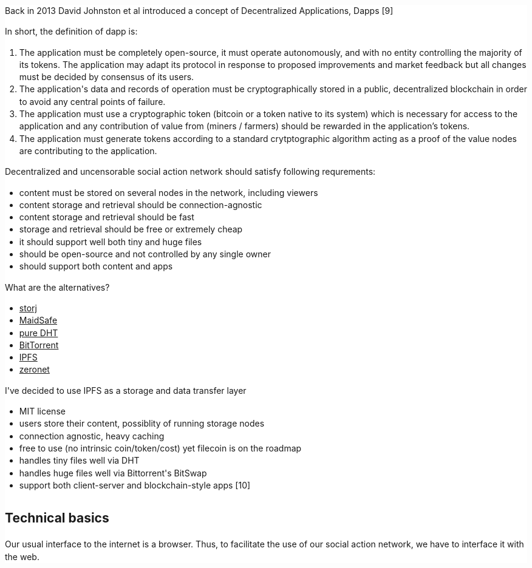 Back in 2013 David Johnston et al introduced a concept of
Decentralized Applications, Dapps [9]

In short, the definition of dapp is:

1. The application must be completely open-source, it must operate
   autonomously, and with no entity controlling the majority of its
   tokens. The application may adapt its protocol in response to
   proposed improvements and market feedback but all changes must be
   decided by consensus of its users. 
2. The application's data and records of operation must be
   cryptographically stored in a public, decentralized blockchain in
   order to avoid any central points of failure.
3. The application must use a cryptographic token (bitcoin or a token
   native to its system) which is necessary for access to the
   application and any contribution of value from (miners / farmers)
   should be rewarded in the application’s tokens.
4. The application must generate tokens according to a standard
   crytptographic algorithm acting as a proof of the value nodes are
   contributing to the application.

Decentralized and uncensorable social action network should satisfy
following requrements:

* content must be stored on several nodes in the network, including viewers
* content storage and retrieval should be connection-agnostic
* content storage and retrieval should be fast
* storage and retrieval should be free or extremely cheap
* it should support well both tiny and huge files
* should be open-source and not controlled by any single owner
* should support both content and apps

What are the alternatives?

* [storj](https://storj.io/)
* [MaidSafe](http://maidsafe.net/)
* [pure DHT](https://en.wikipedia.org/wiki/Distributed_hash_table)
* [BitTorrent](https://en.wikipedia.org/wiki/BitTorrent)
* [IPFS](https://ipfs.io/)
* [zeronet](https://zeronet.io/)
 
I've decided to use IPFS as a storage and data transfer layer

* MIT license
* users store their content, possiblity of running storage nodes
* connection agnostic, heavy caching
* free to use (no intrinsic coin/token/cost) yet filecoin is on the roadmap
* handles tiny files well via DHT
* handles huge files well via Bittorrent's BitSwap
* support both client-server and blockchain-style apps [10]

Technical basics
----------------

Our usual interface to the internet is a browser.  Thus, to facilitate
the use of our social action network, we have to interface it with the
web.
